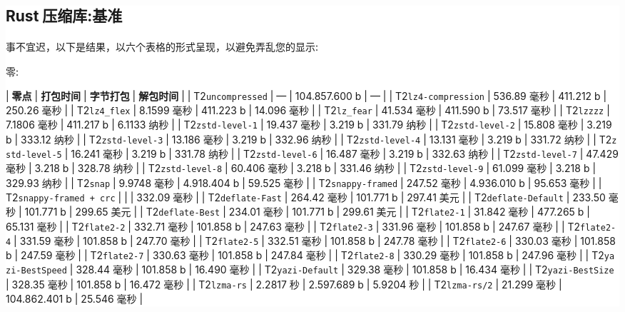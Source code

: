 ## Rust 压缩库:基准

事不宜迟，以下是结果，以六个表格的形式呈现，以避免弄乱您的显示:

零:

| **零点** | **打包时间** | **字节打包** | **解包时间** |
| T2`uncompressed` | — | 104.857.600 b | — |
| T2`lz4-compression` | 536.89 毫秒 | 411.212 b | 250.26 毫秒 |
| T2`lz4_flex` | 8.1599 毫秒 | 411.223 b | 14.096 毫秒 |
| T2`lz_fear` | 41.534 毫秒 | 411.590 b | 73.517 毫秒 |
| T2`lzzzz` | 7.1806 毫秒 | 411.217 b | 6.1133 纳秒 |
| T2`zstd-level-1` | 19.437 毫秒 | 3.219 b | 331.79 纳秒 |
| T2`zstd-level-2` | 15.808 毫秒 | 3.219 b | 333.12 纳秒 |
| T2`zstd-level-3` | 13.186 毫秒 | 3.219 b | 332.96 纳秒 |
| T2`zstd-level-4` | 13.131 毫秒 | 3.219 b | 331.72 纳秒 |
| T2`zstd-level-5` | 16.241 毫秒 | 3.219 b | 331.78 纳秒 |
| T2`zstd-level-6` | 16.487 毫秒 | 3.219 b | 332.63 纳秒 |
| T2`zstd-level-7` | 47.429 毫秒 | 3.218 b | 328.78 纳秒 |
| T2`zstd-level-8` | 60.406 毫秒 | 3.218 b | 331.46 纳秒 |
| T2`zstd-level-9` | 61.099 毫秒 | 3.218 b | 329.93 纳秒 |
| T2`snap` | 9.9748 毫秒 | 4.918.404 b | 59.525 毫秒 |
| T2`snappy-framed` | 247.52 毫秒 | 4.936.010 b | 95.653 毫秒 |
| T2`snappy-framed + crc` |  |  | 332.09 毫秒 |
| T2`deflate-Fast` | 264.42 毫秒 | 101.771 b | 297.41 美元 |
| T2`deflate-Default` | 233.50 毫秒 | 101.771 b | 299.65 美元 |
| T2`deflate-Best` | 234.01 毫秒 | 101.771 b | 299.61 美元 |
| T2`flate2-1` | 31.842 毫秒 | 477.265 b | 65.131 毫秒 |
| T2`flate2-2` | 332.71 毫秒 | 101.858 b | 247.63 毫秒 |
| T2`flate2-3` | 331.96 毫秒 | 101.858 b | 247.67 毫秒 |
| T2`flate2-4` | 331.59 毫秒 | 101.858 b | 247.70 毫秒 |
| T2`flate2-5` | 332.51 毫秒 | 101.858 b | 247.78 毫秒 |
| T2`flate2-6` | 330.03 毫秒 | 101.858 b | 247.59 毫秒 |
| T2`flate2-7` | 330.63 毫秒 | 101.858 b | 247.84 毫秒 |
| T2`flate2-8` | 330.29 毫秒 | 101.858 b | 247.96 毫秒 |
| T2`yazi-BestSpeed` | 328.44 毫秒 | 101.858 b | 16.490 毫秒 |
| T2`yazi-Default` | 329.38 毫秒 | 101.858 b | 16.434 毫秒 |
| T2`yazi-BestSize` | 328.35 毫秒 | 101.858 b | 16.472 毫秒 |
| T2`lzma-rs` | 2.2817 秒 | 2.597.689 b | 5.9204 秒 |
| T2`lzma-rs/2` | 21.299 毫秒 | 104.862.401 b | 25.546 毫秒 |